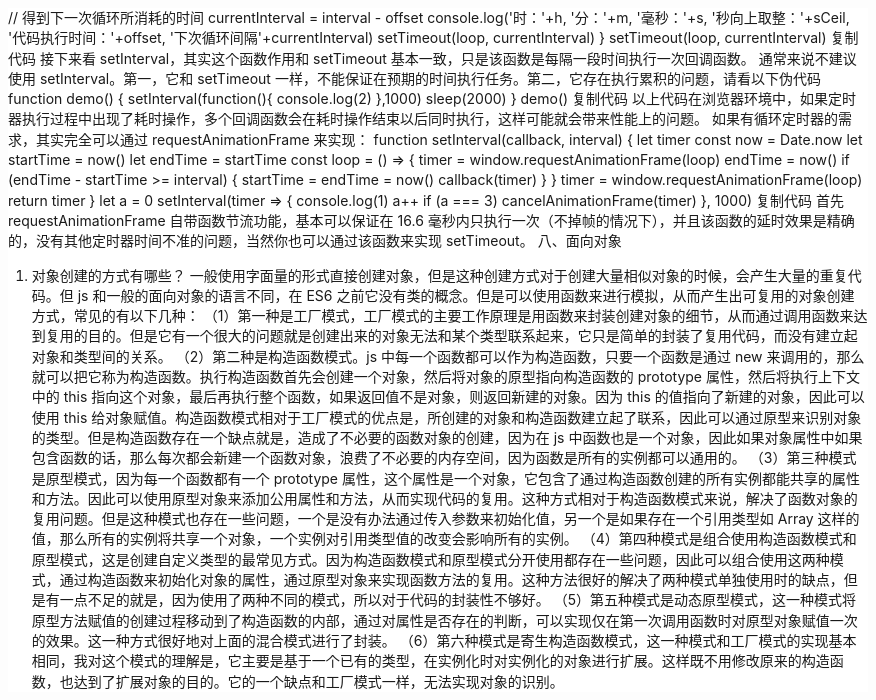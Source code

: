 // 得到下一次循环所消耗的时间
currentInterval = interval - offset
console.log('时：'+h, '分：'+m, '毫秒：'+s, '秒向上取整：'+sCeil, '代码执行时间：'+offset, '下次循环间隔'+currentInterval)
setTimeout(loop, currentInterval)
}
setTimeout(loop, currentInterval)
复制代码
接下来看 setInterval，其实这个函数作用和 setTimeout 基本一致，只是该函数是每隔一段时间执行一次回调函数。
通常来说不建议使用 setInterval。第一，它和 setTimeout 一样，不能保证在预期的时间执行任务。第二，它存在执行累积的问题，请看以下伪代码
function demo() {
setInterval(function(){
console.log(2)
},1000)
sleep(2000)
}
demo()
复制代码
以上代码在浏览器环境中，如果定时器执行过程中出现了耗时操作，多个回调函数会在耗时操作结束以后同时执行，这样可能就会带来性能上的问题。
如果有循环定时器的需求，其实完全可以通过 requestAnimationFrame 来实现：
function setInterval(callback, interval) {
let timer
const now = Date.now
let startTime = now()
let endTime = startTime
const loop = () => {
timer = window.requestAnimationFrame(loop)
endTime = now()
if (endTime - startTime >= interval) {
startTime = endTime = now()
callback(timer)
}
}
timer = window.requestAnimationFrame(loop)
return timer
}
let a = 0
setInterval(timer => {
console.log(1)
a++
if (a === 3) cancelAnimationFrame(timer)
}, 1000)
复制代码
首先 requestAnimationFrame 自带函数节流功能，基本可以保证在 16.6 毫秒内只执行一次（不掉帧的情况下），并且该函数的延时效果是精确的，没有其他定时器时间不准的问题，当然你也可以通过该函数来实现 setTimeout。
八、面向对象

1. 对象创建的方式有哪些？
   一般使用字面量的形式直接创建对象，但是这种创建方式对于创建大量相似对象的时候，会产生大量的重复代码。但 js 和一般的面向对象的语言不同，在 ES6 之前它没有类的概念。但是可以使用函数来进行模拟，从而产生出可复用的对象创建方式，常见的有以下几种：
   （1）第一种是工厂模式，工厂模式的主要工作原理是用函数来封装创建对象的细节，从而通过调用函数来达到复用的目的。但是它有一个很大的问题就是创建出来的对象无法和某个类型联系起来，它只是简单的封装了复用代码，而没有建立起对象和类型间的关系。
   （2）第二种是构造函数模式。js 中每一个函数都可以作为构造函数，只要一个函数是通过 new 来调用的，那么就可以把它称为构造函数。执行构造函数首先会创建一个对象，然后将对象的原型指向构造函数的 prototype 属性，然后将执行上下文中的 this 指向这个对象，最后再执行整个函数，如果返回值不是对象，则返回新建的对象。因为 this 的值指向了新建的对象，因此可以使用 this 给对象赋值。构造函数模式相对于工厂模式的优点是，所创建的对象和构造函数建立起了联系，因此可以通过原型来识别对象的类型。但是构造函数存在一个缺点就是，造成了不必要的函数对象的创建，因为在 js 中函数也是一个对象，因此如果对象属性中如果包含函数的话，那么每次都会新建一个函数对象，浪费了不必要的内存空间，因为函数是所有的实例都可以通用的。
   （3）第三种模式是原型模式，因为每一个函数都有一个 prototype 属性，这个属性是一个对象，它包含了通过构造函数创建的所有实例都能共享的属性和方法。因此可以使用原型对象来添加公用属性和方法，从而实现代码的复用。这种方式相对于构造函数模式来说，解决了函数对象的复用问题。但是这种模式也存在一些问题，一个是没有办法通过传入参数来初始化值，另一个是如果存在一个引用类型如 Array 这样的值，那么所有的实例将共享一个对象，一个实例对引用类型值的改变会影响所有的实例。
   （4）第四种模式是组合使用构造函数模式和原型模式，这是创建自定义类型的最常见方式。因为构造函数模式和原型模式分开使用都存在一些问题，因此可以组合使用这两种模式，通过构造函数来初始化对象的属性，通过原型对象来实现函数方法的复用。这种方法很好的解决了两种模式单独使用时的缺点，但是有一点不足的就是，因为使用了两种不同的模式，所以对于代码的封装性不够好。
   （5）第五种模式是动态原型模式，这一种模式将原型方法赋值的创建过程移动到了构造函数的内部，通过对属性是否存在的判断，可以实现仅在第一次调用函数时对原型对象赋值一次的效果。这一种方式很好地对上面的混合模式进行了封装。
   （6）第六种模式是寄生构造函数模式，这一种模式和工厂模式的实现基本相同，我对这个模式的理解是，它主要是基于一个已有的类型，在实例化时对实例化的对象进行扩展。这样既不用修改原来的构造函数，也达到了扩展对象的目的。它的一个缺点和工厂模式一样，无法实现对象的识别。
